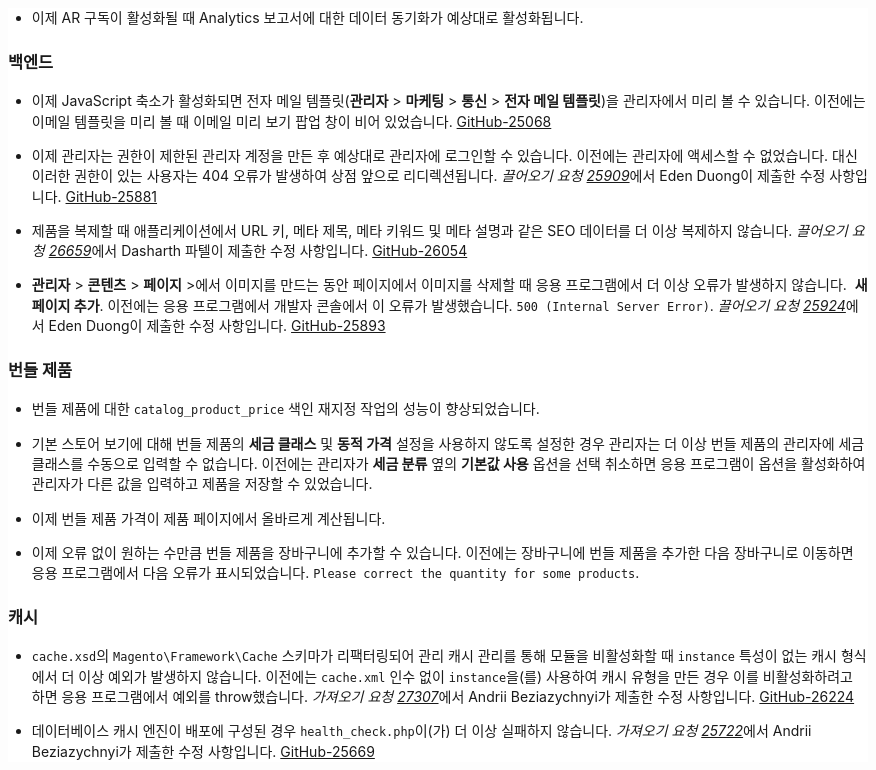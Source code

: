 

* 이제 AR 구독이 활성화될 때 Analytics 보고서에 대한 데이터 동기화가 예상대로 활성화됩니다.

### 백엔드



* 이제 JavaScript 축소가 활성화되면 전자 메일 템플릿(**관리자** > **마케팅** > **통신** > **전자 메일 템플릿**)을 관리자에서 미리 볼 수 있습니다. 이전에는 이메일 템플릿을 미리 볼 때 이메일 미리 보기 팝업 창이 비어 있었습니다. [GitHub-25068](https://github.com/magento/magento2/issues/25068)



* 이제 관리자는 권한이 제한된 관리자 계정을 만든 후 예상대로 관리자에 로그인할 수 있습니다. 이전에는 관리자에 액세스할 수 없었습니다. 대신 이러한 권한이 있는 사용자는 404 오류가 발생하여 상점 앞으로 리디렉션됩니다. _끌어오기 요청 [25909](https://github.com/magento/magento2/pull/25909)_&#x200B;에서 Eden Duong이 제출한 수정 사항입니다. [GitHub-25881](https://github.com/magento/magento2/issues/25881)



* 제품을 복제할 때 애플리케이션에서 URL 키, 메타 제목, 메타 키워드 및 메타 설명과 같은 SEO 데이터를 더 이상 복제하지 않습니다.  _끌어오기 요청 [26659](https://github.com/magento/magento2/pull/26659)_&#x200B;에서 Dasharth 파텔이 제출한 수정 사항입니다. [GitHub-26054](https://github.com/magento/magento2/issues/26054)



* **관리자** > **콘텐츠** > **페이지** >에서 이미지를 만드는 동안 페이지에서 이미지를 삭제할 때 응용 프로그램에서 더 이상 오류가 발생하지 않습니다.  **새 페이지 추가**. 이전에는 응용 프로그램에서 개발자 콘솔에서 이 오류가 발생했습니다. `500 (Internal Server Error)`. _끌어오기 요청 [25924](https://github.com/magento/magento2/pull/25924)_&#x200B;에서 Eden Duong이 제출한 수정 사항입니다. [GitHub-25893](https://github.com/magento/magento2/issues/25893)

### 번들 제품



* 번들 제품에 대한 `catalog_product_price` 색인 재지정 작업의 성능이 향상되었습니다.



* 기본 스토어 보기에 대해 번들 제품의 **세금 클래스** 및 **동적 가격** 설정을 사용하지 않도록 설정한 경우 관리자는 더 이상 번들 제품의 관리자에 세금 클래스를 수동으로 입력할 수 없습니다. 이전에는 관리자가 **세금 분류** 옆의 **기본값 사용** 옵션을 선택 취소하면 응용 프로그램이 옵션을 활성화하여 관리자가 다른 값을 입력하고 제품을 저장할 수 있었습니다.



* 이제 번들 제품 가격이 제품 페이지에서 올바르게 계산됩니다.



* 이제 오류 없이 원하는 수만큼 번들 제품을 장바구니에 추가할 수 있습니다. 이전에는 장바구니에 번들 제품을 추가한 다음 장바구니로 이동하면 응용 프로그램에서 다음 오류가 표시되었습니다. `Please correct the quantity for some products`.

### 캐시



* `cache.xsd`의 `Magento\Framework\Cache` 스키마가 리팩터링되어 관리 캐시 관리를 통해 모듈을 비활성화할 때 `instance` 특성이 없는 캐시 형식에서 더 이상 예외가 발생하지 않습니다. 이전에는 `cache.xml` 인수 없이 `instance`을(를) 사용하여 캐시 유형을 만든 경우 이를 비활성화하려고 하면 응용 프로그램에서 예외를 throw했습니다.  _가져오기 요청 [27307](https://github.com/magento/magento2/pull/27307)_&#x200B;에서 Andrii Beziazychnyi가 제출한 수정 사항입니다. [GitHub-26224](https://github.com/magento/magento2/issues/26224)



* 데이터베이스 캐시 엔진이 배포에 구성된 경우 `health_check.php`이(가) 더 이상 실패하지 않습니다. _가져오기 요청 [25722](https://github.com/magento/magento2/pull/25722)_&#x200B;에서 Andrii Beziazychnyi가 제출한 수정 사항입니다. [GitHub-25669](https://github.com/magento/magento2/issues/25669)
